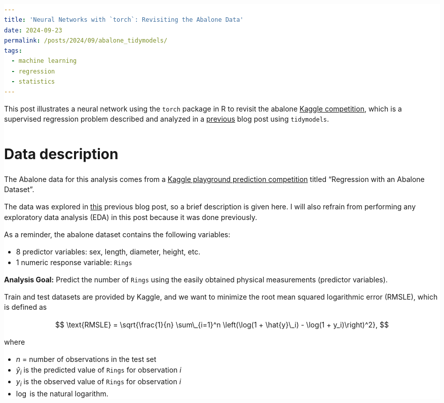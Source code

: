 ```yaml
---
title: 'Neural Networks with `torch`: Revisiting the Abalone Data'
date: 2024-09-23
permalink: /posts/2024/09/abalone_tidymodels/
tags:
  - machine learning
  - regression
  - statistics
---
```


This post illustrates a neural network using the `torch` package in R to
revisit the abalone [Kaggle
competition](https://www.kaggle.com/competitions/playground-series-s4e4/overview),
which is a supervised regression problem described and analyzed in a
[previous](https://trgrimm.github.io/posts/2024/05/abalone_tidymodels/)
blog post using `tidymodels`.



# Data description

The Abalone data for this analysis comes from a [Kaggle playground
prediction
competition](https://www.kaggle.com/competitions/playground-series-s4e4/overview)
titled “Regression with an Abalone Dataset”. 

The data was explored in
[this](https://trgrimm.github.io/posts/2024/05/abalone_tidymodels/)
previous blog post, so a brief description is given here. I will also refrain from performing any exploratory data analysis (EDA)
in this post because it was done previously.

As a reminder, the abalone dataset contains the following variables:

-   8 predictor variables: sex, length, diameter, height, etc.
-   1 numeric response variable: `Rings`

**Analysis Goal:** Predict the number of `Rings` using the easily
obtained physical measurements (predictor variables).

Train and test datasets are provided by Kaggle, and we want to minimize
the root mean squared logarithmic error (RMSLE), which is defined as

$$
\text{RMSLE} = \sqrt{\frac{1}{n} \sum\_{i=1}^n \left(\log(1 + \hat{y}\_i) - \log(1 + y_i)\right)^2},
$$

where

-   *n* = number of observations in the test set
-   *ŷ*<sub>*i*</sub> is the predicted value of `Rings` for observation
    *i*
-   *y*<sub>*i*</sub> is the observed value of `Rings` for observation
    *i*
-   log  is the natural logarithm.
